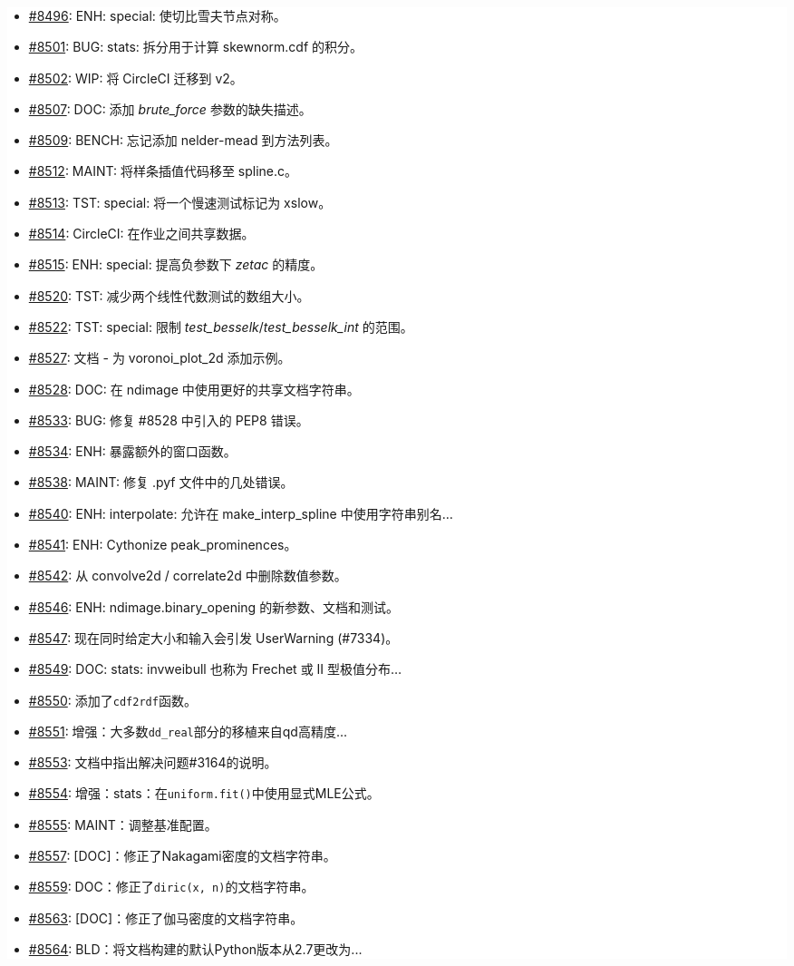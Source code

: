 +   [#8496](https://github.com/scipy/scipy/pull/8496): ENH: special: 使切比雪夫节点对称。

+   [#8501](https://github.com/scipy/scipy/pull/8501): BUG: stats: 拆分用于计算 skewnorm.cdf 的积分。

+   [#8502](https://github.com/scipy/scipy/pull/8502): WIP: 将 CircleCI 迁移到 v2。

+   [#8507](https://github.com/scipy/scipy/pull/8507): DOC: 添加 *brute_force* 参数的缺失描述。

+   [#8509](https://github.com/scipy/scipy/pull/8509): BENCH: 忘记添加 nelder-mead 到方法列表。

+   [#8512](https://github.com/scipy/scipy/pull/8512): MAINT: 将样条插值代码移至 spline.c。

+   [#8513](https://github.com/scipy/scipy/pull/8513): TST: special: 将一个慢速测试标记为 xslow。

+   [#8514](https://github.com/scipy/scipy/pull/8514): CircleCI: 在作业之间共享数据。

+   [#8515](https://github.com/scipy/scipy/pull/8515): ENH: special: 提高负参数下 *zetac* 的精度。

+   [#8520](https://github.com/scipy/scipy/pull/8520): TST: 减少两个线性代数测试的数组大小。

+   [#8522](https://github.com/scipy/scipy/pull/8522): TST: special: 限制 *test_besselk*/*test_besselk_int* 的范围。

+   [#8527](https://github.com/scipy/scipy/pull/8527): 文档 - 为 voronoi_plot_2d 添加示例。

+   [#8528](https://github.com/scipy/scipy/pull/8528): DOC: 在 ndimage 中使用更好的共享文档字符串。

+   [#8533](https://github.com/scipy/scipy/pull/8533): BUG: 修复 #8528 中引入的 PEP8 错误。

+   [#8534](https://github.com/scipy/scipy/pull/8534): ENH: 暴露额外的窗口函数。

+   [#8538](https://github.com/scipy/scipy/pull/8538): MAINT: 修复 .pyf 文件中的几处错误。

+   [#8540](https://github.com/scipy/scipy/pull/8540): ENH: interpolate: 允许在 make_interp_spline 中使用字符串别名…

+   [#8541](https://github.com/scipy/scipy/pull/8541): ENH: Cythonize peak_prominences。

+   [#8542](https://github.com/scipy/scipy/pull/8542): 从 convolve2d / correlate2d 中删除数值参数。

+   [#8546](https://github.com/scipy/scipy/pull/8546): ENH: ndimage.binary_opening 的新参数、文档和测试。

+   [#8547](https://github.com/scipy/scipy/pull/8547): 现在同时给定大小和输入会引发 UserWarning (#7334)。

+   [#8549](https://github.com/scipy/scipy/pull/8549): DOC: stats: invweibull 也称为 Frechet 或 II 型极值分布…

+   [#8550](https://github.com/scipy/scipy/pull/8550): 添加了`cdf2rdf`函数。

+   [#8551](https://github.com/scipy/scipy/pull/8551): 增强：大多数`dd_real`部分的移植来自qd高精度...

+   [#8553](https://github.com/scipy/scipy/pull/8553): 文档中指出解决问题#3164的说明。

+   [#8554](https://github.com/scipy/scipy/pull/8554): 增强：stats：在`uniform.fit()`中使用显式MLE公式。

+   [#8555](https://github.com/scipy/scipy/pull/8555): MAINT：调整基准配置。

+   [#8557](https://github.com/scipy/scipy/pull/8557): [DOC]：修正了Nakagami密度的文档字符串。

+   [#8559](https://github.com/scipy/scipy/pull/8559): DOC：修正了`diric(x, n)`的文档字符串。

+   [#8563](https://github.com/scipy/scipy/pull/8563): [DOC]：修正了伽马密度的文档字符串。

+   [#8564](https://github.com/scipy/scipy/pull/8564): BLD：将文档构建的默认Python版本从2.7更改为...
